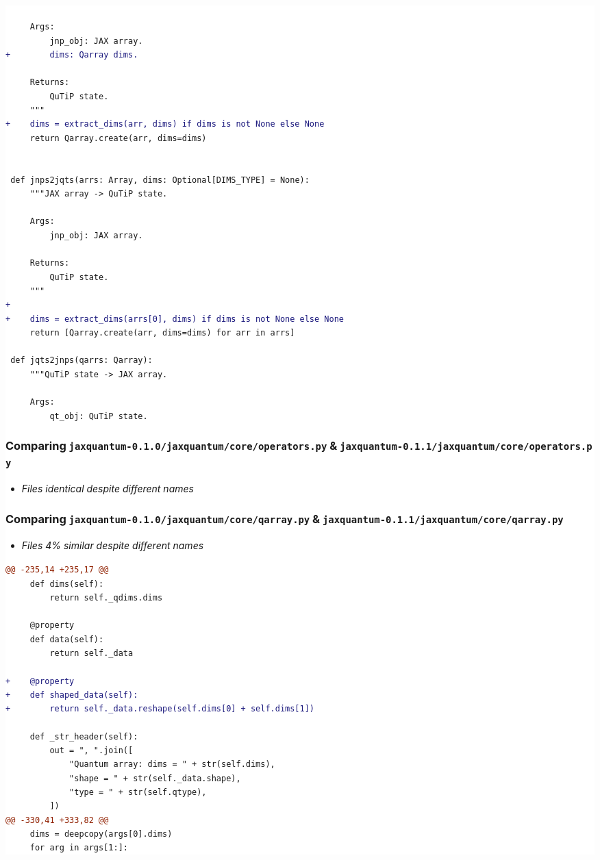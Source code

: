 ```diff
 
     Args:
         jnp_obj: JAX array.
+        dims: Qarray dims.
 
     Returns:
         QuTiP state.
     """
+    dims = extract_dims(arr, dims) if dims is not None else None
     return Qarray.create(arr, dims=dims)
 
 
 def jnps2jqts(arrs: Array, dims: Optional[DIMS_TYPE] = None):
     """JAX array -> QuTiP state.
 
     Args:
         jnp_obj: JAX array.
 
     Returns:
         QuTiP state.
     """
+
+    dims = extract_dims(arrs[0], dims) if dims is not None else None
     return [Qarray.create(arr, dims=dims) for arr in arrs]
 
 def jqts2jnps(qarrs: Qarray):
     """QuTiP state -> JAX array.
 
     Args:
         qt_obj: QuTiP state.
```

### Comparing `jaxquantum-0.1.0/jaxquantum/core/operators.py` & `jaxquantum-0.1.1/jaxquantum/core/operators.py`

 * *Files identical despite different names*

### Comparing `jaxquantum-0.1.0/jaxquantum/core/qarray.py` & `jaxquantum-0.1.1/jaxquantum/core/qarray.py`

 * *Files 4% similar despite different names*

```diff
@@ -235,14 +235,17 @@
     def dims(self):
         return self._qdims.dims
     
     @property
     def data(self):
         return self._data
     
+    @property
+    def shaped_data(self):
+        return self._data.reshape(self.dims[0] + self.dims[1])
 
     def _str_header(self):
         out = ", ".join([
             "Quantum array: dims = " + str(self.dims),
             "shape = " + str(self._data.shape),
             "type = " + str(self.qtype),
         ])
@@ -330,41 +333,82 @@
     dims = deepcopy(args[0].dims)
     for arg in args[1:]:
```